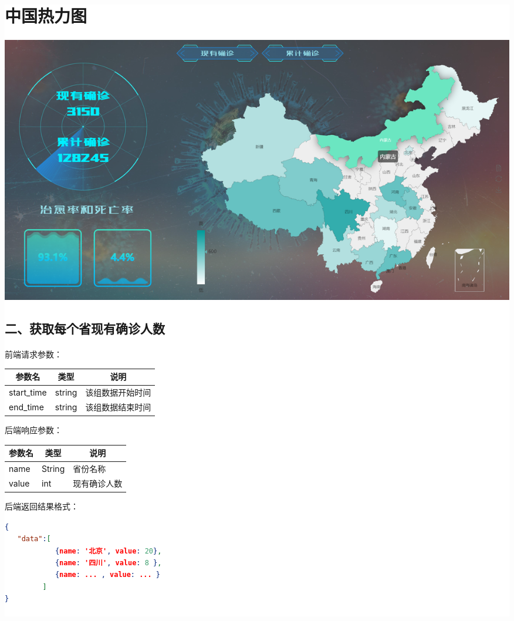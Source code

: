 # 中国热力图

![image-20211215135430869](国内疫情页面接口.assets/image-20211215135430869.png)

## 二、获取每个省现有确诊人数
前端请求参数：

| 参数名     | 类型   | 说明             |
| ---------- | ------ | ---------------- |
| start_time | string | 该组数据开始时间 |
| end_time   | string | 该组数据结束时间 |



后端响应参数：

| 参数名 | 类型   | 说明         |
| ------ | ------ | ------------ |
| name   | String | 省份名称     |
| value  | int    | 现有确诊人数 |



后端返回结果格式：

```json
{
   "data":[
            {name: '北京', value: 20}, 
            {name: '四川', value: 8 },
            {name: ... , value: ... }
		 ]
}	
	
```
